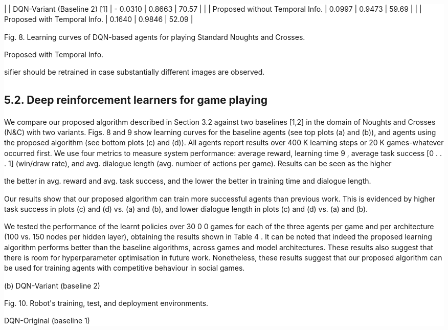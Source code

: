 |                    | DQN-Variant (Baseline 2) [1]    | - 0.0310         |         0.8663 |             70.57 |
|                    | Proposed without Temporal Info. | 0.0997           |         0.9473 |             59.69 |
|                    | Proposed with Temporal Info.    | 0.1640           |         0.9846 |             52.09 |

Fig. 8. Learning curves of DQN-based agents for playing Standard Noughts and Crosses.













Proposed with Temporal Info.



sifier should be retrained in case substantially different images are observed.

## 5.2. Deep reinforcement learners for game playing

We compare our proposed algorithm described in Section 3.2 against two baselines [1,2] in the domain of Noughts and Crosses (N&C) with two variants. Figs. 8 and 9 show learning curves for the baseline agents (see top plots (a) and (b)), and agents using the proposed algorithm (see bottom plots (c) and (d)). All agents report results over 400 K learning steps or 20 K games-whatever occurred first. We use four metrics to measure system performance: average reward, learning time 9 , average task success [0 . . . 1] (win/draw rate), and avg. dialogue length (avg. number of actions per game). Results can be seen as the higher

the better in avg. reward and avg. task success, and the lower the better in training time and dialogue length.

Our results show that our proposed algorithm can train more successful agents than previous work. This is evidenced by higher task success in plots (c) and (d) vs. (a) and (b), and lower dialogue length in plots (c) and (d) vs. (a) and (b).

We tested the performance of the learnt policies over 30 0 0 games for each of the three agents per game and per architecture (100 vs. 150 nodes per hidden layer), obtaining the results shown in Table 4 . It can be noted that indeed the proposed learning algorithm performs better than the baseline algorithms, across games and model architectures. These results also suggest that there is room for hyperparameter optimisation in future work. Nonetheless, these results suggest that our proposed algorithm can be used for training agents with competitive behaviour in social games.

(b) DQN-Variant (baseline 2)



Fig. 10. Robot's training, test, and deployment environments.





DQN-Original (baseline 1)




